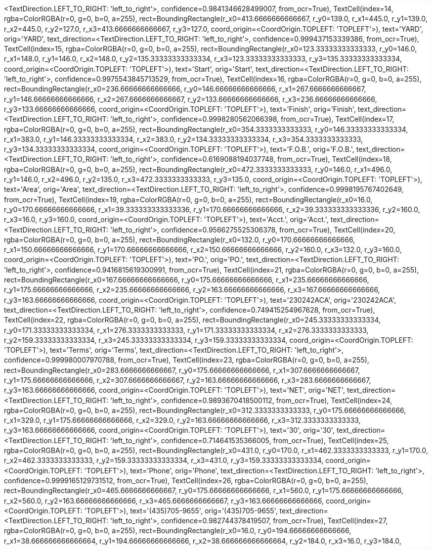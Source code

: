<TextDirection.LEFT_TO_RIGHT: 'left_to_right'>, confidence=0.9841346628499007, from_ocr=True), TextCell(index=14, rgba=ColorRGBA(r=0, g=0, b=0, a=255), rect=BoundingRectangle(r_x0=413.6666666666667, r_y0=139.0, r_x1=445.0, r_y1=139.0, r_x2=445.0, r_y2=127.0, r_x3=413.6666666666667, r_y3=127.0, coord_origin=<CoordOrigin.TOPLEFT: 'TOPLEFT'>), text='YARD', orig='YARD', text_direction=<TextDirection.LEFT_TO_RIGHT: 'left_to_right'>, confidence=0.999437153339386, from_ocr=True), TextCell(index=15, rgba=ColorRGBA(r=0, g=0, b=0, a=255), rect=BoundingRectangle(r_x0=123.33333333333333, r_y0=146.0, r_x1=148.0, r_y1=146.0, r_x2=148.0, r_y2=135.33333333333334, r_x3=123.33333333333333, r_y3=135.33333333333334, coord_origin=<CoordOrigin.TOPLEFT: 'TOPLEFT'>), text='Start', orig='Start', text_direction=<TextDirection.LEFT_TO_RIGHT: 'left_to_right'>, confidence=0.9975543845713529, from_ocr=True), TextCell(index=16, rgba=ColorRGBA(r=0, g=0, b=0, a=255), rect=BoundingRectangle(r_x0=236.66666666666666, r_y0=146.66666666666666, r_x1=267.6666666666667, r_y1=146.66666666666666, r_x2=267.6666666666667, r_y2=133.66666666666666, r_x3=236.66666666666666, r_y3=133.66666666666666, coord_origin=<CoordOrigin.TOPLEFT: 'TOPLEFT'>), text='Finish', orig='Finish', text_direction=<TextDirection.LEFT_TO_RIGHT: 'left_to_right'>, confidence=0.9998280562066398, from_ocr=True), TextCell(index=17, rgba=ColorRGBA(r=0, g=0, b=0, a=255), rect=BoundingRectangle(r_x0=354.3333333333333, r_y0=146.33333333333334, r_x1=383.0, r_y1=146.33333333333334, r_x2=383.0, r_y2=134.33333333333334, r_x3=354.3333333333333, r_y3=134.33333333333334, coord_origin=<CoordOrigin.TOPLEFT: 'TOPLEFT'>), text='F.O.B.', orig='F.O.B.', text_direction=<TextDirection.LEFT_TO_RIGHT: 'left_to_right'>, confidence=0.6169088194037748, from_ocr=True), TextCell(index=18, rgba=ColorRGBA(r=0, g=0, b=0, a=255), rect=BoundingRectangle(r_x0=472.3333333333333, r_y0=146.0, r_x1=496.0, r_y1=146.0, r_x2=496.0, r_y2=135.0, r_x3=472.3333333333333, r_y3=135.0, coord_origin=<CoordOrigin.TOPLEFT: 'TOPLEFT'>), text='Area', orig='Area', text_direction=<TextDirection.LEFT_TO_RIGHT: 'left_to_right'>, confidence=0.9998195767402649, from_ocr=True), TextCell(index=19, rgba=ColorRGBA(r=0, g=0, b=0, a=255), rect=BoundingRectangle(r_x0=16.0, r_y0=170.66666666666666, r_x1=39.333333333333336, r_y1=170.66666666666666, r_x2=39.333333333333336, r_y2=160.0, r_x3=16.0, r_y3=160.0, coord_origin=<CoordOrigin.TOPLEFT: 'TOPLEFT'>), text='Acct.', orig='Acct.', text_direction=<TextDirection.LEFT_TO_RIGHT: 'left_to_right'>, confidence=0.9566275525306378, from_ocr=True), TextCell(index=20, rgba=ColorRGBA(r=0, g=0, b=0, a=255), rect=BoundingRectangle(r_x0=132.0, r_y0=170.66666666666666, r_x1=150.66666666666666, r_y1=170.66666666666666, r_x2=150.66666666666666, r_y2=160.0, r_x3=132.0, r_y3=160.0, coord_origin=<CoordOrigin.TOPLEFT: 'TOPLEFT'>), text='PO.', orig='PO.', text_direction=<TextDirection.LEFT_TO_RIGHT: 'left_to_right'>, confidence=0.9416815619300991, from_ocr=True), TextCell(index=21, rgba=ColorRGBA(r=0, g=0, b=0, a=255), rect=BoundingRectangle(r_x0=167.66666666666666, r_y0=175.66666666666666, r_x1=235.66666666666666, r_y1=175.66666666666666, r_x2=235.66666666666666, r_y2=163.66666666666666, r_x3=167.66666666666666, r_y3=163.66666666666666, coord_origin=<CoordOrigin.TOPLEFT: 'TOPLEFT'>), text='230242ACA', orig='230242ACA', text_direction=<TextDirection.LEFT_TO_RIGHT: 'left_to_right'>, confidence=0.749415254967628, from_ocr=True), TextCell(index=22, rgba=ColorRGBA(r=0, g=0, b=0, a=255), rect=BoundingRectangle(r_x0=245.33333333333334, r_y0=171.33333333333334, r_x1=276.3333333333333, r_y1=171.33333333333334, r_x2=276.3333333333333, r_y2=159.33333333333334, r_x3=245.33333333333334, r_y3=159.33333333333334, coord_origin=<CoordOrigin.TOPLEFT: 'TOPLEFT'>), text='Terms', orig='Terms', text_direction=<TextDirection.LEFT_TO_RIGHT: 'left_to_right'>, confidence=0.999980007970788, from_ocr=True), TextCell(index=23, rgba=ColorRGBA(r=0, g=0, b=0, a=255), rect=BoundingRectangle(r_x0=283.6666666666667, r_y0=175.66666666666666, r_x1=307.6666666666667, r_y1=175.66666666666666, r_x2=307.6666666666667, r_y2=163.66666666666666, r_x3=283.6666666666667, r_y3=163.66666666666666, coord_origin=<CoordOrigin.TOPLEFT: 'TOPLEFT'>), text='NET', orig='NET', text_direction=<TextDirection.LEFT_TO_RIGHT: 'left_to_right'>, confidence=0.9893670418500112, from_ocr=True), TextCell(index=24, rgba=ColorRGBA(r=0, g=0, b=0, a=255), rect=BoundingRectangle(r_x0=312.3333333333333, r_y0=175.66666666666666, r_x1=329.0, r_y1=175.66666666666666, r_x2=329.0, r_y2=163.66666666666666, r_x3=312.3333333333333, r_y3=163.66666666666666, coord_origin=<CoordOrigin.TOPLEFT: 'TOPLEFT'>), text='30', orig='30', text_direction=<TextDirection.LEFT_TO_RIGHT: 'left_to_right'>, confidence=0.714641535366005, from_ocr=True), TextCell(index=25, rgba=ColorRGBA(r=0, g=0, b=0, a=255), rect=BoundingRectangle(r_x0=431.0, r_y0=170.0, r_x1=462.3333333333333, r_y1=170.0, r_x2=462.3333333333333, r_y2=159.33333333333334, r_x3=431.0, r_y3=159.33333333333334, coord_origin=<CoordOrigin.TOPLEFT: 'TOPLEFT'>), text='Phone', orig='Phone', text_direction=<TextDirection.LEFT_TO_RIGHT: 'left_to_right'>, confidence=0.9999165129731512, from_ocr=True), TextCell(index=26, rgba=ColorRGBA(r=0, g=0, b=0, a=255), rect=BoundingRectangle(r_x0=465.6666666666667, r_y0=175.66666666666666, r_x1=560.0, r_y1=175.66666666666666, r_x2=560.0, r_y2=163.66666666666666, r_x3=465.6666666666667, r_y3=163.66666666666666, coord_origin=<CoordOrigin.TOPLEFT: 'TOPLEFT'>), text='(435)705-9655', orig='(435)705-9655', text_direction=<TextDirection.LEFT_TO_RIGHT: 'left_to_right'>, confidence=0.982744378419507, from_ocr=True), TextCell(index=27, rgba=ColorRGBA(r=0, g=0, b=0, a=255), rect=BoundingRectangle(r_x0=16.0, r_y0=194.66666666666666, r_x1=38.666666666666664, r_y1=194.66666666666666, r_x2=38.666666666666664, r_y2=184.0, r_x3=16.0, r_y3=184.0,